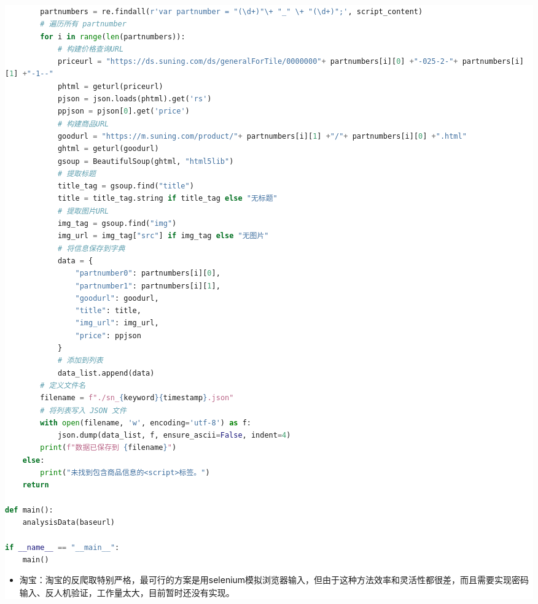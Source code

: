   ```python
          partnumbers = re.findall(r'var partnumber = "(\d+)"\+ "_" \+ "(\d+)";', script_content)
          # 遍历所有 partnumber
          for i in range(len(partnumbers)):
              # 构建价格查询URL
              priceurl = "https://ds.suning.com/ds/generalForTile/0000000"+ partnumbers[i][0] +"-025-2-"+ partnumbers[i][1] +"-1--"
              phtml = geturl(priceurl)
              pjson = json.loads(phtml).get('rs')
              ppjson = pjson[0].get('price')
              # 构建商品URL
              goodurl = "https://m.suning.com/product/"+ partnumbers[i][1] +"/"+ partnumbers[i][0] +".html"
              ghtml = geturl(goodurl)
              gsoup = BeautifulSoup(ghtml, "html5lib")
              # 提取标题
              title_tag = gsoup.find("title")
              title = title_tag.string if title_tag else "无标题"
              # 提取图片URL
              img_tag = gsoup.find("img")
              img_url = img_tag["src"] if img_tag else "无图片"
              # 将信息保存到字典
              data = {
                  "partnumber0": partnumbers[i][0],
                  "partnumber1": partnumbers[i][1],
                  "goodurl": goodurl,
                  "title": title,
                  "img_url": img_url,
                  "price": ppjson
              }
              # 添加到列表
              data_list.append(data)
          # 定义文件名
          filename = f"./sn_{keyword}{timestamp}.json"
          # 将列表写入 JSON 文件
          with open(filename, 'w', encoding='utf-8') as f:
              json.dump(data_list, f, ensure_ascii=False, indent=4)
          print(f"数据已保存到 {filename}")
      else:
          print("未找到包含商品信息的<script>标签。")
      return
   
  def main():
      analysisData(baseurl)
   
  if __name__ == "__main__":
      main()
  ```

  

- 淘宝：淘宝的反爬取特别严格，最可行的方案是用selenium模拟浏览器输入，但由于这种方法效率和灵活性都很差，而且需要实现密码输入、反人机验证，工作量太大，目前暂时还没有实现。
